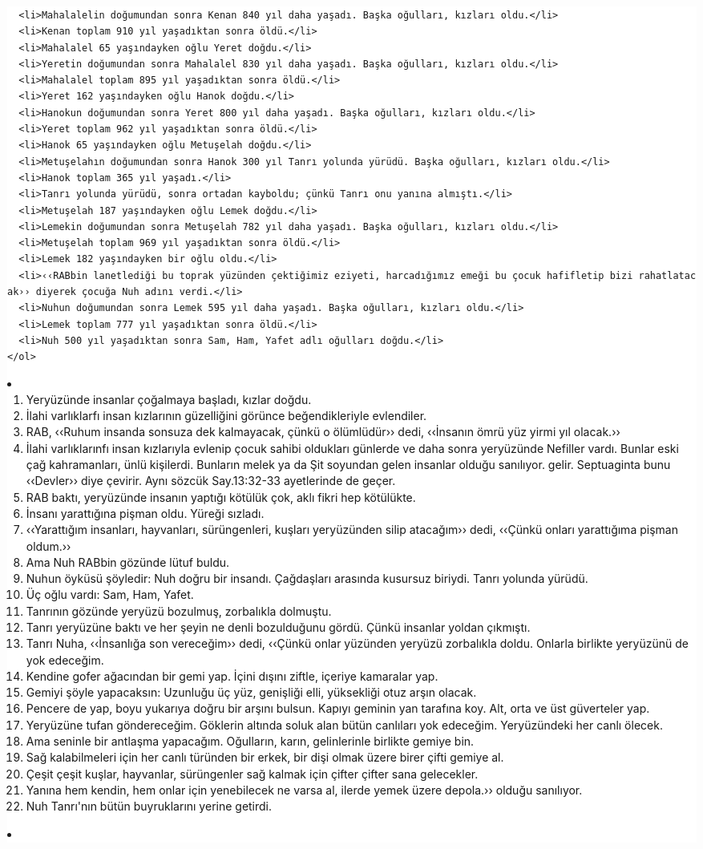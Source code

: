       <li>Mahalalelin doğumundan sonra Kenan 840 yıl daha yaşadı. Başka oğulları, kızları oldu.</li>
      <li>Kenan toplam 910 yıl yaşadıktan sonra öldü.</li>
      <li>Mahalalel 65 yaşındayken oğlu Yeret doğdu.</li>
      <li>Yeretin doğumundan sonra Mahalalel 830 yıl daha yaşadı. Başka oğulları, kızları oldu.</li>
      <li>Mahalalel toplam 895 yıl yaşadıktan sonra öldü.</li>
      <li>Yeret 162 yaşındayken oğlu Hanok doğdu.</li>
      <li>Hanokun doğumundan sonra Yeret 800 yıl daha yaşadı. Başka oğulları, kızları oldu.</li>
      <li>Yeret toplam 962 yıl yaşadıktan sonra öldü.</li>
      <li>Hanok 65 yaşındayken oğlu Metuşelah doğdu.</li>
      <li>Metuşelahın doğumundan sonra Hanok 300 yıl Tanrı yolunda yürüdü. Başka oğulları, kızları oldu.</li>
      <li>Hanok toplam 365 yıl yaşadı.</li>
      <li>Tanrı yolunda yürüdü, sonra ortadan kayboldu; çünkü Tanrı onu yanına almıştı.</li>
      <li>Metuşelah 187 yaşındayken oğlu Lemek doğdu.</li>
      <li>Lemekin doğumundan sonra Metuşelah 782 yıl daha yaşadı. Başka oğulları, kızları oldu.</li>
      <li>Metuşelah toplam 969 yıl yaşadıktan sonra öldü.</li>
      <li>Lemek 182 yaşındayken bir oğlu oldu.</li>
      <li>‹‹RABbin lanetlediği bu toprak yüzünden çektiğimiz eziyeti, harcadığımız emeği bu çocuk hafifletip bizi rahatlatacak›› diyerek çocuğa Nuh adını verdi.</li>
      <li>Nuhun doğumundan sonra Lemek 595 yıl daha yaşadı. Başka oğulları, kızları oldu.</li>
      <li>Lemek toplam 777 yıl yaşadıktan sonra öldü.</li>
      <li>Nuh 500 yıl yaşadıktan sonra Sam, Ham, Yafet adlı oğulları doğdu.</li>
    </ol>
  </li>
  <li>
    <ol>
      <li>Yeryüzünde insanlar çoğalmaya başladı, kızlar doğdu.</li>
      <li>İlahi varlıklarfı insan kızlarının güzelliğini görünce beğendikleriyle evlendiler.</li>
      <li>RAB, ‹‹Ruhum insanda sonsuza dek kalmayacak, çünkü o ölümlüdür›› dedi, ‹‹İnsanın ömrü yüz yirmi yıl olacak.››</li>
      <li>İlahi varlıklarınfı insan kızlarıyla evlenip çocuk sahibi oldukları günlerde ve daha sonra yeryüzünde Nefiller vardı. Bunlar eski çağ kahramanları, ünlü kişilerdi. Bunların melek ya da Şit soyundan gelen insanlar olduğu sanılıyor. gelir. Septuaginta bunu ‹‹Devler›› diye çevirir. Aynı sözcük Say.13:32-33 ayetlerinde de geçer.</li>
      <li>RAB baktı, yeryüzünde insanın yaptığı kötülük çok, aklı fikri hep kötülükte.</li>
      <li>İnsanı yarattığına pişman oldu. Yüreği sızladı.</li>
      <li>‹‹Yarattığım insanları, hayvanları, sürüngenleri, kuşları yeryüzünden silip atacağım›› dedi, ‹‹Çünkü onları yarattığıma pişman oldum.››</li>
      <li>Ama Nuh RABbin gözünde lütuf buldu.</li>
      <li>Nuhun öyküsü şöyledir: Nuh doğru bir insandı. Çağdaşları arasında kusursuz biriydi. Tanrı yolunda yürüdü.</li>
      <li>Üç oğlu vardı: Sam, Ham, Yafet.</li>
      <li>Tanrının gözünde yeryüzü bozulmuş, zorbalıkla dolmuştu.</li>
      <li>Tanrı yeryüzüne baktı ve her şeyin ne denli bozulduğunu gördü. Çünkü insanlar yoldan çıkmıştı.</li>
      <li>Tanrı Nuha, ‹‹İnsanlığa son vereceğim›› dedi, ‹‹Çünkü onlar yüzünden yeryüzü zorbalıkla doldu. Onlarla birlikte yeryüzünü de yok edeceğim.</li>
      <li>Kendine gofer ağacından bir gemi yap. İçini dışını ziftle, içeriye kamaralar yap.</li>
      <li>Gemiyi şöyle yapacaksın: Uzunluğu üç yüz, genişliği elli, yüksekliği otuz arşın olacak.</li>
      <li>Pencere de yap, boyu yukarıya doğru bir arşını bulsun. Kapıyı geminin yan tarafına koy. Alt, orta ve üst güverteler yap.</li>
      <li>Yeryüzüne tufan göndereceğim. Göklerin altında soluk alan bütün canlıları yok edeceğim. Yeryüzündeki her canlı ölecek.</li>
      <li>Ama seninle bir antlaşma yapacağım. Oğulların, karın, gelinlerinle birlikte gemiye bin.</li>
      <li>Sağ kalabilmeleri için her canlı türünden bir erkek, bir dişi olmak üzere birer çifti gemiye al.</li>
      <li>Çeşit çeşit kuşlar, hayvanlar, sürüngenler sağ kalmak için çifter çifter sana gelecekler.</li>
      <li>Yanına hem kendin, hem onlar için yenebilecek ne varsa al, ilerde yemek üzere depola.›› olduğu sanılıyor.</li>
      <li>Nuh Tanrı'nın bütün buyruklarını yerine getirdi.</li>
    </ol>
  </li>
  <li>
    <ol>